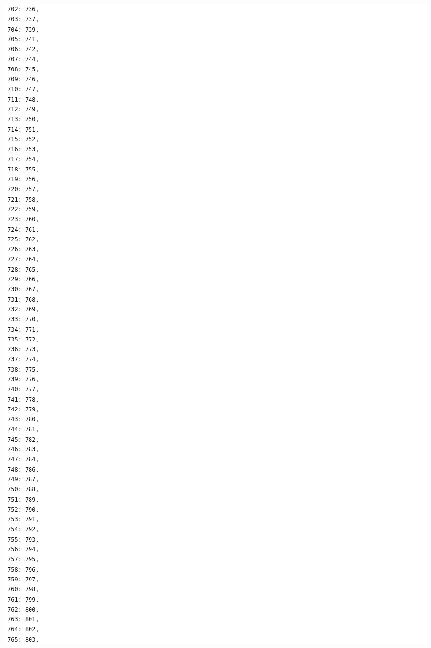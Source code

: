      702: 736,
     703: 737,
     704: 739,
     705: 741,
     706: 742,
     707: 744,
     708: 745,
     709: 746,
     710: 747,
     711: 748,
     712: 749,
     713: 750,
     714: 751,
     715: 752,
     716: 753,
     717: 754,
     718: 755,
     719: 756,
     720: 757,
     721: 758,
     722: 759,
     723: 760,
     724: 761,
     725: 762,
     726: 763,
     727: 764,
     728: 765,
     729: 766,
     730: 767,
     731: 768,
     732: 769,
     733: 770,
     734: 771,
     735: 772,
     736: 773,
     737: 774,
     738: 775,
     739: 776,
     740: 777,
     741: 778,
     742: 779,
     743: 780,
     744: 781,
     745: 782,
     746: 783,
     747: 784,
     748: 786,
     749: 787,
     750: 788,
     751: 789,
     752: 790,
     753: 791,
     754: 792,
     755: 793,
     756: 794,
     757: 795,
     758: 796,
     759: 797,
     760: 798,
     761: 799,
     762: 800,
     763: 801,
     764: 802,
     765: 803,